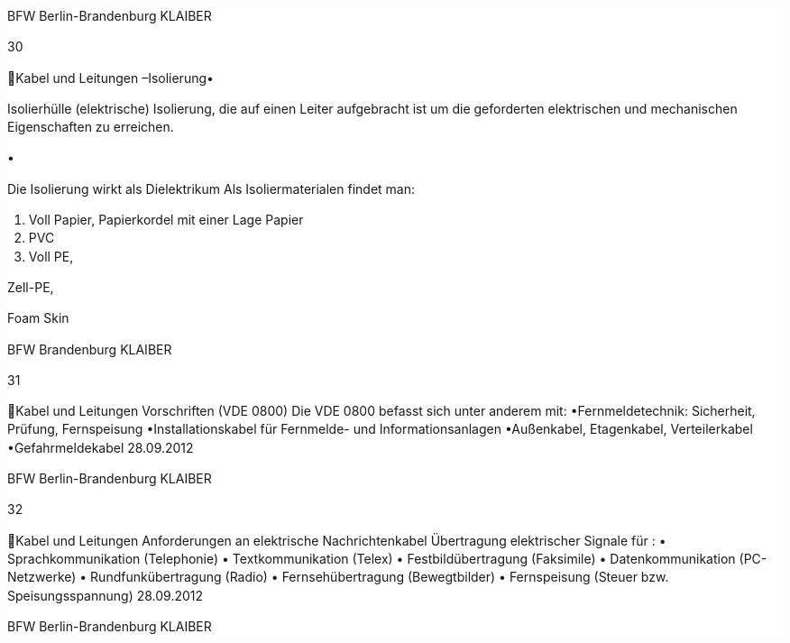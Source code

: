 BFW Berlin-Brandenburg KLAIBER

30

Kabel und Leitungen
–Isolierung•

Isolierhülle (elektrische) Isolierung, die auf einen
Leiter aufgebracht ist um die geforderten
elektrischen und mechanischen Eigenschaften zu
erreichen.

•

Die Isolierung wirkt als Dielektrikum
Als Isoliermaterialen findet man:

1. Voll Papier, Papierkordel mit einer Lage Papier
2. PVC
3. Voll PE,

Zell-PE,

Foam Skin

BFW Brandenburg KLAIBER

31

Kabel und Leitungen
Vorschriften (VDE 0800)
Die VDE 0800 befasst sich unter anderem mit:
•Fernmeldetechnik: Sicherheit, Prüfung,
Fernspeisung
•Installationskabel für Fernmelde- und
Informationsanlagen
•Außenkabel, Etagenkabel, Verteilerkabel
•Gefahrmeldekabel
28.09.2012

BFW Berlin-Brandenburg KLAIBER

32

Kabel und Leitungen
Anforderungen an elektrische
Nachrichtenkabel
Übertragung elektrischer Signale für :
• Sprachkommunikation (Telephonie)
• Textkommunikation (Telex)
• Festbildübertragung (Faksimile)
• Datenkommunikation (PC-Netzwerke)
• Rundfunkübertragung (Radio)
• Fernsehübertragung (Bewegtbilder)
• Fernspeisung (Steuer bzw. Speisungsspannung)
28.09.2012

BFW Berlin-Brandenburg KLAIBER
